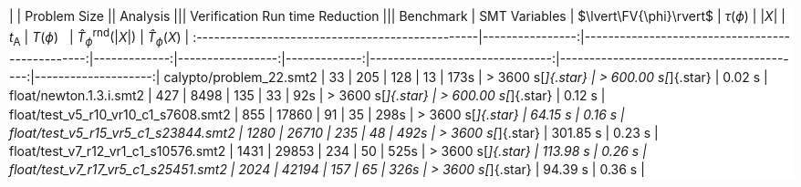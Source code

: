 
<style>
#tab\:rta-results {
  border: none;
  line-height: 1.2;
  font-size: 0.8rem;
  white-space: nowrap;
}
#tab\:rta-results td, #tab\:rta-results th {
  padding: 0.1rem 0.3rem;
}
#tab\:rta-results > thead > tr:first-child > th {
  text-align: center !important;
}
#tab\:rta-results > tbody:last-child {
  border-top: 2px solid black;
}
#tab\:rta-results > thead > tr > th:nth-child(1),
#tab\:rta-results > thead > tr:first-child > th:not(:first-child),
#tab\:rta-results > thead > tr:last-child > th:nth-child(3),
#tab\:rta-results > thead > tr:last-child > th:nth-child(6),
#tab\:rta-results > thead > tr:last-child > th:last-child,
#tab\:rta-results > tbody:not(:last-child) > tr > td:nth-child(1),
#tab\:rta-results > tbody:not(:last-child) > tr > td:nth-child(3),
#tab\:rta-results > tbody:not(:last-child) > tr > td:nth-child(6),
#tab\:rta-results > tbody:not(:last-child) > tr > td:last-child {
  border-right: 1px solid black;
}
#tab\:rta-results > thead > tr:first-child > th:not(:first-child) {
  border-top: 2px solid black;
}
#tab\:rta-results td:not(:first-child) {
  font-variant-numeric: tabular-nums lining-nums;
}
#tab\:rta-results span.star {
  position: absolute  
}
</style>

|                                                |    Problem Size                                                  ||     Analysis                        |||                       Verification Run time Reduction                                  |||
 Benchmark                                       |   SMT Variables | $\lvert\FV{\phi}\rvert$                         | $\tau(\phi)$ | $\lvert X\rvert$ | $t_\text{A}$ |                    $T(\phi)$   | $\hat{T}^\text{rnd}_\phi(\lvert X\rvert)$ | $\hat{T}_{\phi}(X)$ |
:------------------------------------------------|----------------:|------------------------------------------------:|-------------:|-----------------:|-------------:|-------------------------------:|------------------------------------------:|--------------------:|
 calypto/problem_22.smt2                         |             33  |                                            205  |         128  |              13  |        173s  |            > 3600 s[*]{.star}  |                     > 600.00 s[*]{.star}  |             0.02 s  |
 float/newton.1.3.i.smt2                         |            427  |                                           8498  |         135  |              33  |         92s  |            > 3600 s[*]{.star}  |                     > 600.00 s[*]{.star}  |             0.12 s  |
 float/test_v5_r10_vr10_c1_s7608.smt2            |            855  |                                          17860  |          91  |              35  |        298s  |            > 3600 s[*]{.star}  |                                  64.15 s  |             0.16 s  |
 float/test_v5_r15_vr5_c1_s23844.smt2            |           1280  |                                          26710  |         235  |              48  |        492s  |            > 3600 s[*]{.star}  |                                 301.85 s  |             0.23 s  |
 float/test_v7_r12_vr1_c1_s10576.smt2            |           1431  |                                          29853  |         234  |              50  |        525s  |            > 3600 s[*]{.star}  |                                 113.98 s  |             0.26 s  |
 float/test_v7_r17_vr5_c1_s25451.smt2            |           2024  |                                          42194  |         157  |              65  |        326s  |            > 3600 s[*]{.star}  |                                  94.39 s  |             0.36 s  |